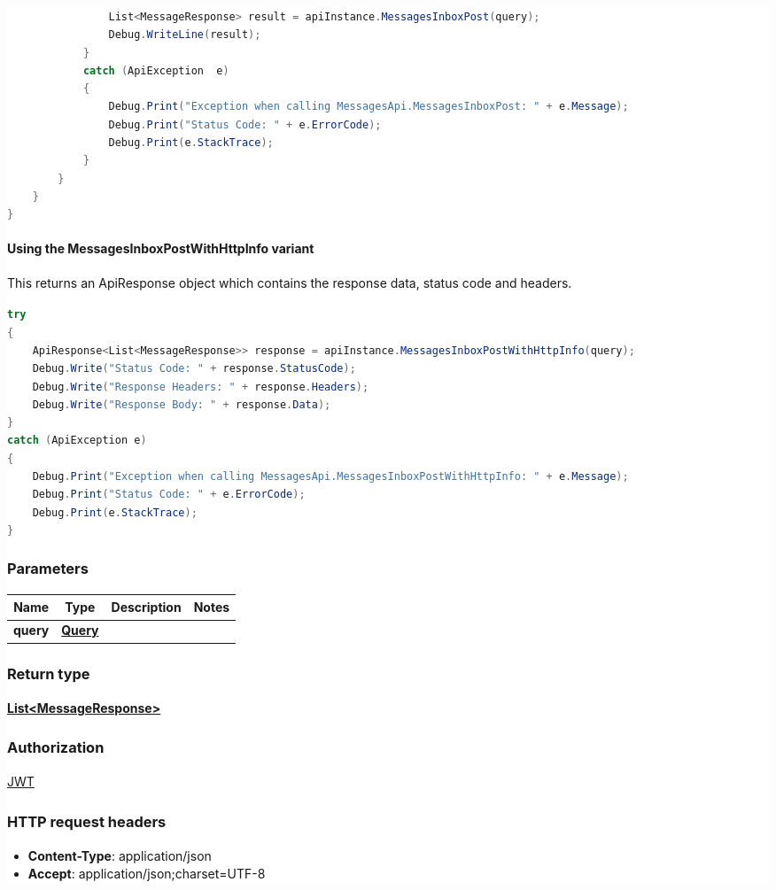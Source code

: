 ```csharp
                List<MessageResponse> result = apiInstance.MessagesInboxPost(query);
                Debug.WriteLine(result);
            }
            catch (ApiException  e)
            {
                Debug.Print("Exception when calling MessagesApi.MessagesInboxPost: " + e.Message);
                Debug.Print("Status Code: " + e.ErrorCode);
                Debug.Print(e.StackTrace);
            }
        }
    }
}
```

#### Using the MessagesInboxPostWithHttpInfo variant
This returns an ApiResponse object which contains the response data, status code and headers.

```csharp
try
{
    ApiResponse<List<MessageResponse>> response = apiInstance.MessagesInboxPostWithHttpInfo(query);
    Debug.Write("Status Code: " + response.StatusCode);
    Debug.Write("Response Headers: " + response.Headers);
    Debug.Write("Response Body: " + response.Data);
}
catch (ApiException e)
{
    Debug.Print("Exception when calling MessagesApi.MessagesInboxPostWithHttpInfo: " + e.Message);
    Debug.Print("Status Code: " + e.ErrorCode);
    Debug.Print(e.StackTrace);
}
```

### Parameters

| Name | Type | Description | Notes |
|------|------|-------------|-------|
| **query** | [**Query**](Query.md) |  |  |

### Return type

[**List&lt;MessageResponse&gt;**](MessageResponse.md)

### Authorization

[JWT](../README.md#JWT)

### HTTP request headers

 - **Content-Type**: application/json
 - **Accept**: application/json;charset=UTF-8
